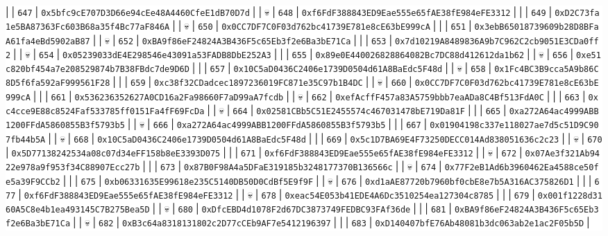 |  | `647` | `0x5bfc9cE707D3D66e94cEe48A4460CfeE1dB70D7d` |
| 💀 | `648` | `0xf6FdF388843ED9Eae555e65fAE38fE984eFE3312` |
|  | `649` | `0xD2C73fa1e5BA87363Fc603B68a35f4Bc77aF846A` |
| 💀 | `650` | `0x0CC7DF7C0F03d762bc41739E781e8cE63bE999cA` |
|  | `651` | `0x3ebB65018739609b28D8BFaA61fa4eBd5902aB87` |
| 💀 | `652` | `0xBA9f86eF24824A3B436F5c65Eb3f2e6Ba3bE71Ca` |
|  | `653` | `0x7d10219A8489836A9b7C962C2cb9051E3CDa0ff2` |
| 💀 | `654` | `0x05239033dE4E298546e43091a53FADB8DbE252A3` |
|  | `655` | `0x89e0E440026828864082Bc7DC88d412612da1b62` |
| 💀 | `656` | `0xe51c820bf454a7e208529874b7B38FBdc7de9D6D` |
|  | `657` | `0x10C5aD0436C2406e1739D0504d61A8BaEdc5F48d` |
| 💀 | `658` | `0x1Fc4BC3B9cca5A9b86C8D5f6fa592aF999561F28` |
|  | `659` | `0xc38f32CDadcec1897236019FC871e35C97b1B4DC` |
| 💀 | `660` | `0x0CC7DF7C0F03d762bc41739E781e8cE63bE999cA` |
|  | `661` | `0x536236352627A0CD16a2Fa98660F7aD99aA7fcdb` |
| 💀 | `662` | `0xefAcffF457a83A5759bbb7eaADa8C4Bf513FdA0C` |
|  | `663` | `0xc4cce9E88c8524Faf533785ff0151Fa4fF69FcDa` |
| 💀 | `664` | `0x02581CBb5C51E2455574c467031478bE719Da81F` |
|  | `665` | `0xa272A64ac4999ABB1200FFdA5860855B3f5793b5` |
| 💀 | `666` | `0xa272A64ac4999ABB1200FFdA5860855B3f5793b5` |
|  | `667` | `0x01904198c337e118027ae7d5c51D9C907fb44b5A` |
| 💀 | `668` | `0x10C5aD0436C2406e1739D0504d61A8BaEdc5F48d` |
|  | `669` | `0x5c1D7BA69E4F73250DECC014Ad838051636c2c23` |
| 💀 | `670` | `0x5D77138242534a08c07d34eFF158b8eE3393D075` |
|  | `671` | `0xf6FdF388843ED9Eae555e65fAE38fE984eFE3312` |
| 💀 | `672` | `0x07Ae3f321Ab9422e978a9f953f34C88907Ecc27b` |
|  | `673` | `0x87B0F98A4a5DFaE319185b3248177370B136566c` |
| 💀 | `674` | `0x77F2eB1Ad6b3960462Ea4588ce50fe5a39F9CCb2` |
|  | `675` | `0xb06331635E99618e235C5140DB50D0CdBf5E9f9F` |
| 💀 | `676` | `0xd1aAE87720b7960bf0cbE8e7b5A316AC375826D1` |
|  | `677` | `0xf6FdF388843ED9Eae555e65fAE38fE984eFE3312` |
| 💀 | `678` | `0xeac54E053b41EDE4A6Dc3510254ea127304c8785` |
|  | `679` | `0x001f1228d3160A5C8e4b1ea493145C7B275Bea5D` |
| 💀 | `680` | `0xDfcEBD4d1078F2d67DC3873749FEDBC93FAf36de` |
|  | `681` | `0xBA9f86eF24824A3B436F5c65Eb3f2e6Ba3bE71Ca` |
| 💀 | `682` | `0xB3c64a8318131802c2D77cCEb9AF7e5412196397` |
|  | `683` | `0xD140407bfE76Ab48081b3dc063ab2e1ac2F05b5D` |